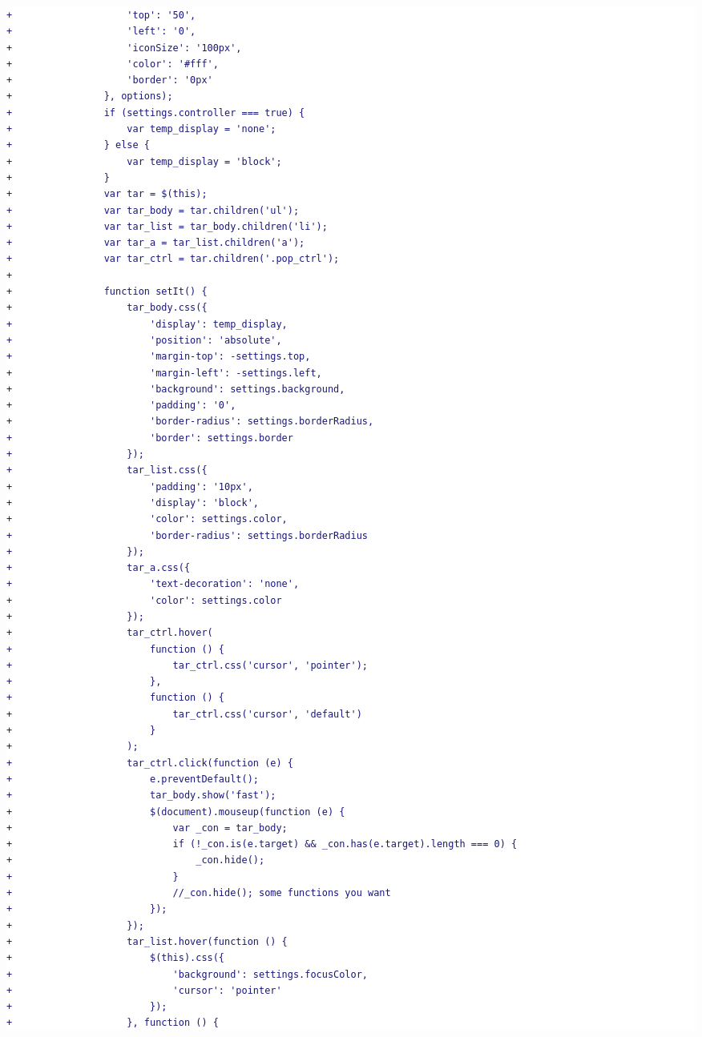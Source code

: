 ```diff
+                    'top': '50',
+                    'left': '0',
+                    'iconSize': '100px',
+                    'color': '#fff',
+                    'border': '0px'
+                }, options);
+                if (settings.controller === true) {
+                    var temp_display = 'none';
+                } else {
+                    var temp_display = 'block';
+                }
+                var tar = $(this);
+                var tar_body = tar.children('ul');
+                var tar_list = tar_body.children('li');
+                var tar_a = tar_list.children('a');
+                var tar_ctrl = tar.children('.pop_ctrl');
+
+                function setIt() {
+                    tar_body.css({
+                        'display': temp_display,
+                        'position': 'absolute',
+                        'margin-top': -settings.top,
+                        'margin-left': -settings.left,
+                        'background': settings.background,
+                        'padding': '0',
+                        'border-radius': settings.borderRadius,
+                        'border': settings.border
+                    });
+                    tar_list.css({
+                        'padding': '10px',
+                        'display': 'block',
+                        'color': settings.color,
+                        'border-radius': settings.borderRadius
+                    });
+                    tar_a.css({
+                        'text-decoration': 'none',
+                        'color': settings.color
+                    });
+                    tar_ctrl.hover(
+                        function () {
+                            tar_ctrl.css('cursor', 'pointer');
+                        },
+                        function () {
+                            tar_ctrl.css('cursor', 'default')
+                        }
+                    );
+                    tar_ctrl.click(function (e) {
+                        e.preventDefault();
+                        tar_body.show('fast');
+                        $(document).mouseup(function (e) {
+                            var _con = tar_body;
+                            if (!_con.is(e.target) && _con.has(e.target).length === 0) {
+                                _con.hide();
+                            }
+                            //_con.hide(); some functions you want
+                        });
+                    });
+                    tar_list.hover(function () {
+                        $(this).css({
+                            'background': settings.focusColor,
+                            'cursor': 'pointer'
+                        });
+                    }, function () {
```